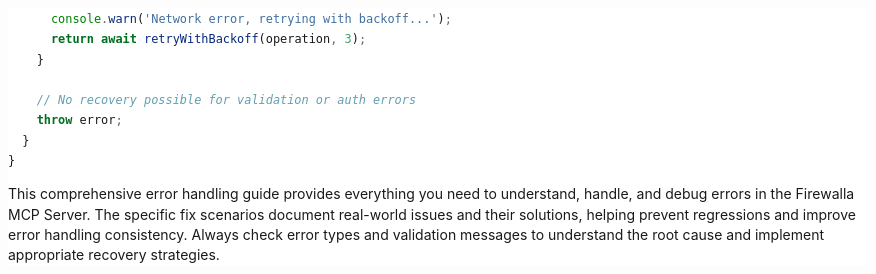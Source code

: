 ```typescript
      console.warn('Network error, retrying with backoff...');
      return await retryWithBackoff(operation, 3);
    }
    
    // No recovery possible for validation or auth errors
    throw error;
  }
}
```

This comprehensive error handling guide provides everything you need to understand, handle, and debug errors in the Firewalla MCP Server. The specific fix scenarios document real-world issues and their solutions, helping prevent regressions and improve error handling consistency. Always check error types and validation messages to understand the root cause and implement appropriate recovery strategies.